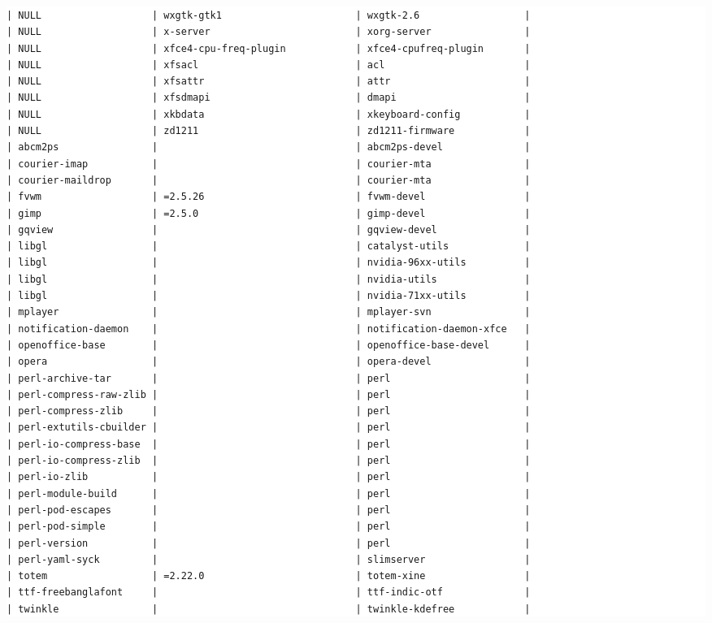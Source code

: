     | NULL                   | wxgtk-gtk1                       | wxgtk-2.6                  |
    | NULL                   | x-server                         | xorg-server                |
    | NULL                   | xfce4-cpu-freq-plugin            | xfce4-cpufreq-plugin       |
    | NULL                   | xfsacl                           | acl                        |
    | NULL                   | xfsattr                          | attr                       |
    | NULL                   | xfsdmapi                         | dmapi                      |
    | NULL                   | xkbdata                          | xkeyboard-config           |
    | NULL                   | zd1211                           | zd1211-firmware            |
    | abcm2ps                |                                  | abcm2ps-devel              |
    | courier-imap           |                                  | courier-mta                |
    | courier-maildrop       |                                  | courier-mta                |
    | fvwm                   | =2.5.26                          | fvwm-devel                 |
    | gimp                   | =2.5.0                           | gimp-devel                 |
    | gqview                 |                                  | gqview-devel               |
    | libgl                  |                                  | catalyst-utils             |
    | libgl                  |                                  | nvidia-96xx-utils          |
    | libgl                  |                                  | nvidia-utils               |
    | libgl                  |                                  | nvidia-71xx-utils          |
    | mplayer                |                                  | mplayer-svn                |
    | notification-daemon    |                                  | notification-daemon-xfce   |
    | openoffice-base        |                                  | openoffice-base-devel      |
    | opera                  |                                  | opera-devel                |
    | perl-archive-tar       |                                  | perl                       |
    | perl-compress-raw-zlib |                                  | perl                       |
    | perl-compress-zlib     |                                  | perl                       |
    | perl-extutils-cbuilder |                                  | perl                       |
    | perl-io-compress-base  |                                  | perl                       |
    | perl-io-compress-zlib  |                                  | perl                       |
    | perl-io-zlib           |                                  | perl                       |
    | perl-module-build      |                                  | perl                       |
    | perl-pod-escapes       |                                  | perl                       |
    | perl-pod-simple        |                                  | perl                       |
    | perl-version           |                                  | perl                       |
    | perl-yaml-syck         |                                  | slimserver                 |
    | totem                  | =2.22.0                          | totem-xine                 |
    | ttf-freebanglafont     |                                  | ttf-indic-otf              |
    | twinkle                |                                  | twinkle-kdefree            |